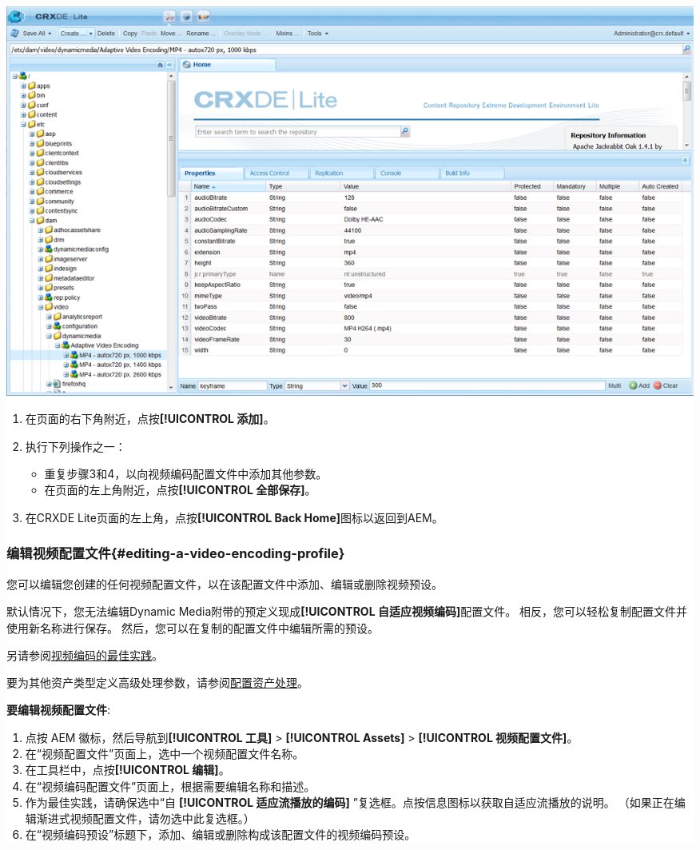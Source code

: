 </table>

![chlimage_1-516](assets/chlimage_1-516.png)

1. 在页面的右下角附近，点按&#x200B;**[!UICONTROL 添加]**。
1. 执行下列操作之一：

   * 重复步骤3和4，以向视频编码配置文件中添加其他参数。
   * 在页面的左上角附近，点按&#x200B;**[!UICONTROL 全部保存]**。

1. 在CRXDE Lite页面的左上角，点按&#x200B;**[!UICONTROL Back Home]**&#x200B;图标以返回到AEM。

### 编辑视频配置文件{#editing-a-video-encoding-profile}

您可以编辑您创建的任何视频配置文件，以在该配置文件中添加、编辑或删除视频预设。

默认情况下，您无法编辑Dynamic Media附带的预定义现成&#x200B;**[!UICONTROL 自适应视频编码]**&#x200B;配置文件。 相反，您可以轻松复制配置文件并使用新名称进行保存。 然后，您可以在复制的配置文件中编辑所需的预设。

另请参阅[视频编码的最佳实践](/help/assets/video.md#best-practices-for-encoding-videos)。

要为其他资产类型定义高级处理参数，请参阅[配置资产处理](/help/assets/config-dms7.md#configuring-asset-processing)。

**要编辑视频配置文件**:

1. 点按 AEM 徽标，然后导航到&#x200B;**[!UICONTROL 工具]** > **[!UICONTROL Assets]** > **[!UICONTROL 视频配置文件]**。
1. 在“视频配置文件”页面上，选中一个视频配置文件名称。
1. 在工具栏中，点按&#x200B;**[!UICONTROL 编辑]**。
1. 在“视频编码配置文件”页面上，根据需要编辑名称和描述。
1. 作为最佳实践，请确保选中“自 **[!UICONTROL 适应流播放的编码]** ”复选框。点按信息图标以获取自适应流播放的说明。 （如果正在编辑渐进式视频配置文件，请勿选中此复选框。）
1. 在“视频编码预设”标题下，添加、编辑或删除构成该配置文件的视频编码预设。
